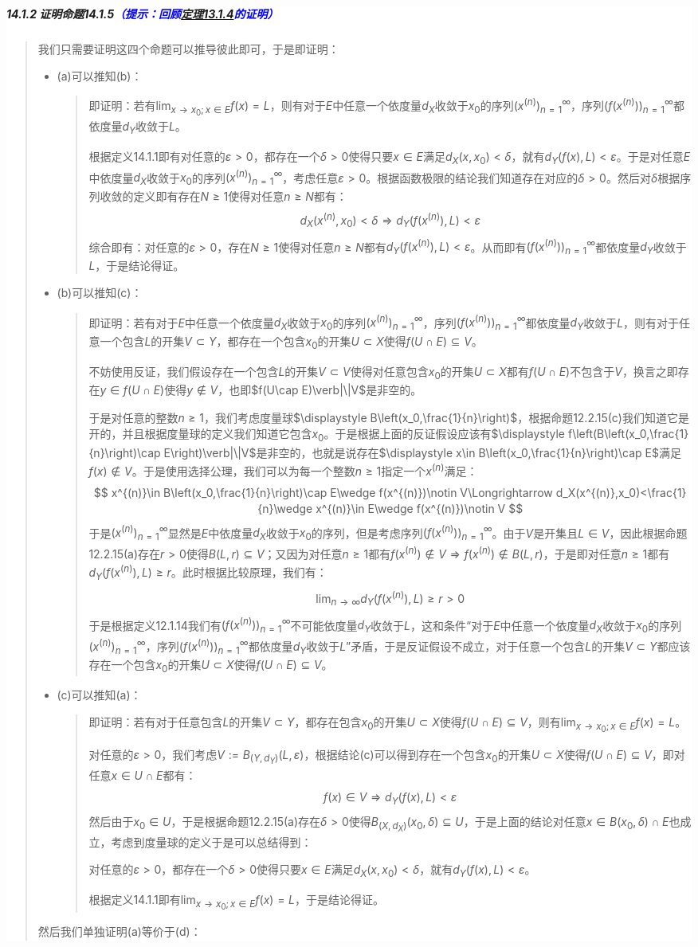 ##### 14.1.2 证明命题14.1.5<span style="color:blue">（提示：回顾[定理13.1.4](/docs/Real-Analysis/Chap13/Sec1.md)的证明）</span>

> 我们只需要证明这四个命题可以推导彼此即可，于是即证明：
>
> * (a)可以推知(b)：
>
>   > 即证明：若有$\displaystyle\lim_{x\to x_0;x\in E}f(x)=L$，则有对于$E$中任意一个依度量$d_X$收敛于$x_0$的序列$(x^{(n)})_{n=1}^\infty$，序列$(f(x^{(n)}))_{n=1}^\infty$都依度量$d_Y$收敛于$L$。
>   >
>   > 根据定义14.1.1即有对任意的$\varepsilon>0$，都存在一个$\delta>0$使得只要$x\in E$满足$d_X(x,x_0)<\delta$，就有$d_Y(f(x),L)<\varepsilon$。于是对任意$E$中依度量$d_X$收敛于$x_0$的序列$(x^{(n)})_{n=1}^\infty$，考虑任意$\varepsilon>0$。根据函数极限的结论我们知道存在对应的$\delta>0$。然后对$\delta$根据序列收敛的定义即有存在$N\geq 1$使得对任意$n\geq N$都有：
>   > $$
>   > d_X(x^{(n)},x_0)<\delta\Longrightarrow d_Y(f(x^{(n)}),L)<\varepsilon
>   > $$
>   > 综合即有：对任意的$\varepsilon>0$，存在$N\geq 1$使得对任意$n\geq N$都有$d_Y(f(x^{(n)}),L)<\varepsilon$。从而即有$(f(x^{(n)}))_{n=1}^\infty$都依度量$d_Y$收敛于$L$，于是结论得证。
>
> * (b)可以推知(c)：
>
>   > 即证明：若有对于$E$中任意一个依度量$d_X$收敛于$x_0$的序列$(x^{(n)})_{n=1}^\infty$，序列$(f(x^{(n)}))_{n=1}^\infty$都依度量$d_Y$收敛于$L$，则有对于任意一个包含$L$的开集$V\subset Y$，都存在一个包含$x_0$的开集$U\subset X$使得$f(U\cap E)\subseteq V$。
>   >
>   > 不妨使用反证，我们假设存在一个包含$L$的开集$V\subset V$使得对任意包含$x_0$的开集$U\subset X$都有$f(U\cap E)$不包含于$V$，换言之即存在$y\in f(U\cap E)$使得$y\notin V$，也即$f(U\cap E)\verb|\|V$是非空的。
>   >
>   > 于是对任意的整数$n\geq 1$，我们考虑度量球$\displaystyle B\left(x_0,\frac{1}{n}\right)$，根据命题12.2.15(c)我们知道它是开的，并且根据度量球的定义我们知道它包含$x_0$。于是根据上面的反证假设应该有$\displaystyle f\left(B\left(x_0,\frac{1}{n}\right)\cap E\right)\verb|\|V$是非空的，也就是说存在$\displaystyle x\in B\left(x_0,\frac{1}{n}\right)\cap E$满足$f(x)\notin V$。于是使用选择公理，我们可以为每一个整数$n\geq 1$指定一个$x^{(n)}$满足：
>   > $$
>   > x^{(n)}\in B\left(x_0,\frac{1}{n}\right)\cap E\wedge f(x^{(n)})\notin V\Longrightarrow d_X(x^{(n)},x_0)<\frac{1}{n}\wedge x^{(n)}\in E\wedge f(x^{(n)})\notin V
>   > $$
>   > 于是$(x^{(n)})_{n=1}^\infty$显然是$E$中依度量$d_X$收敛于$x_0$的序列，但是考虑序列$(f(x^{(n)}))_{n=1}^\infty$。由于$V$是开集且$L\in V$，因此根据命题12.2.15(a)存在$r>0$使得$B(L,r)\subseteq V$；又因为对任意$n\geq 1$都有$f(x^{(n)})\notin V\Longrightarrow f(x^{(n)})\notin B(L,r)$，于是即对任意$n\geq 1$都有$d_Y(f(x^{(n)}),L)\geq r$。此时根据比较原理，我们有：
>   > $$
>   > \lim_{n\to\infty}d_Y(f(x^{(n)}),L)\geq r>0
>   > $$
>   > 于是根据定义12.1.14我们有$(f(x^{(n)}))_{n=1}^\infty$不可能依度量$d_Y$收敛于$L$，这和条件“对于$E$中任意一个依度量$d_X$收敛于$x_0$的序列$(x^{(n)})_{n=1}^\infty$，序列$(f(x^{(n)}))_{n=1}^\infty$都依度量$d_Y$收敛于$L$”矛盾，于是反证假设不成立，对于任意一个包含$L$的开集$V\subset Y$都应该存在一个包含$x_0$的开集$U\subset X$使得$f(U\cap E)\subseteq V$。
>
> * (c)可以推知(a)：
>
>   > 即证明：若有对于任意包含$L$的开集$V\subset Y$，都存在包含$x_0$的开集$U\subset X$使得$f(U\cap E)\subseteq V$，则有$\displaystyle\lim_{x\to x_0;x\in E}f(x)=L$。
>   >
>   > 对任意的$\varepsilon>0$，我们考虑$V:=B_{(Y,d_Y)}(L,\varepsilon)$，根据结论(c)可以得到存在一个包含$x_0$的开集$U\subset X$使得$f(U\cap E)\subseteq V$，即对任意$x\in U\cap E$都有：
>   > $$
>   > f(x)\in V\Longrightarrow d_Y(f(x),L)<\varepsilon
>   > $$
>   > 然后由于$x_0\in U$，于是根据命题12.2.15(a)存在$\delta>0$使得$B_{(X,d_X)}(x_0,\delta)\subseteq U$，于是上面的结论对任意$x\in B(x_0,\delta)\cap E$也成立，考虑到度量球的定义于是可以总结得到：
>   >
>   > 对任意的$\varepsilon>0$，都存在一个$\delta>0$使得只要$x\in E$满足$d_X(x,x_0)<\delta$，就有$d_Y(f(x),L)<\varepsilon$。
>   >
>   > 根据定义14.1.1即有$\displaystyle\lim_{x\to x_0;x\in E}f(x)=L$，于是结论得证。
>
> 然后我们单独证明(a)等价于(d)：
